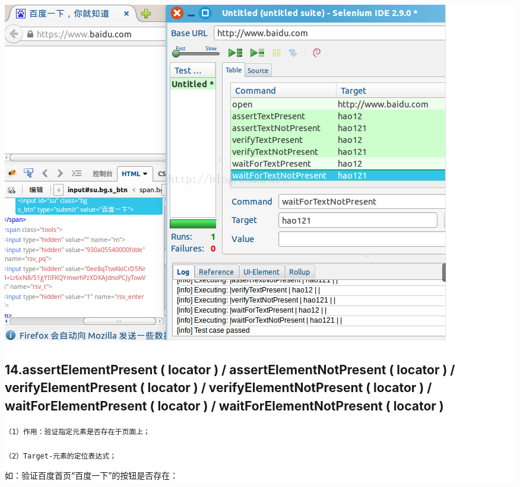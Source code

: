 ![](img/a10.png)


## 14.assertElementPresent ( locator ) / assertElementNotPresent ( locator ) / verifyElementPresent ( locator ) / verifyElementNotPresent ( locator ) / waitForElementPresent ( locator ) / waitForElementNotPresent ( locator ) 

    （1）作用：验证指定元素是否存在于页面上；

    （2）Target-元素的定位表达式；

  如：验证百度首页“百度一下”的按钮是否存在：
